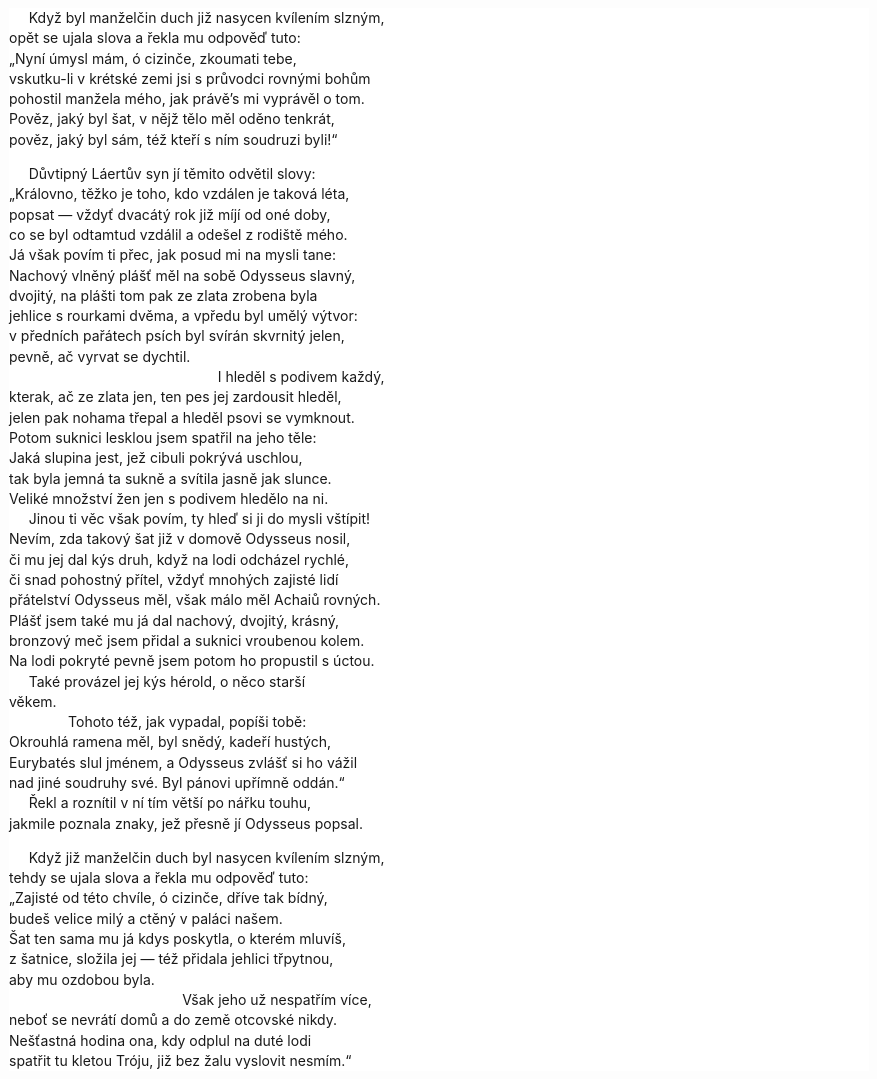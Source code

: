      Když byl manželčin duch již nasycen kvílením slzným,  
opět se ujala slova a řekla mu odpověď tuto:  
„Nyní úmysl mám, ó cizinče, zkoumati tebe,  
vskutku-li v krétské zemi jsi s průvodci rovnými bohům  
pohostil manžela mého, jak právě’s mi vyprávěl o tom.  
Pověz, jaký byl šat, v nějž tělo měl oděno tenkrát,  
pověz, jaký byl sám, též kteří s ním soudruzi byli!“

     Důvtipný Láertův syn jí těmito odvětil slovy:  
„Královno, těžko je toho, kdo vzdálen je taková léta,  
popsat — vždyť dvacátý rok již míjí od oné doby,  
co se byl odtamtud vzdálil a odešel z rodiště mého.  
Já však povím ti přec, jak posud mi na mysli tane:  
Nachový vlněný plášť měl na sobě Odysseus slavný,  
dvojitý, na plášti tom pak ze zlata zrobena byla  
jehlice s rourkami dvěma, a vpředu byl umělý výtvor:  
v předních pařátech psích byl svírán skvrnitý jelen,  
pevně, ač vyrvat se dychtil.  
                                                     I hleděl s podivem každý,  
kterak, ač ze zlata jen, ten pes jej zardousit hleděl,  
jelen pak nohama třepal a hleděl psovi se vymknout.  
Potom suknici lesklou jsem spatřil na jeho těle:  
Jaká slupina jest, jež cibuli pokrývá uschlou,  
tak byla jemná ta sukně a svítila jasně jak slunce.  
Veliké množství žen jen s podivem hledělo na ni.  
     Jinou ti věc však povím, ty hleď si ji do mysli vštípit!  
Nevím, zda takový šat již v domově Odysseus nosil,  
či mu jej dal kýs druh, když na lodi odcházel rychlé,  
či snad pohostný přítel, vždyť mnohých zajisté lidí  
přátelství Odysseus měl, však málo měl Achaiů rovných.  
Plášť jsem také mu já dal nachový, dvojitý, krásný,  
bronzový meč jsem přidal a suknici vroubenou kolem.  
Na lodi pokryté pevně jsem potom ho propustil s úctou.  
     Také provázel jej kýs hérold, o něco starší  
věkem.  
               Tohoto též, jak vypadal, popíši tobě:  
Okrouhlá ramena měl, byl snědý, kadeří hustých,  
Eurybatés slul jménem, a Odysseus zvlášť si ho vážil  
nad jiné soudruhy své. Byl pánovi upřímně oddán.“  
     Řekl a roznítil v ní tím větší po nářku touhu,  
jakmile poznala znaky, jež přesně jí Odysseus popsal.

     Když již manželčin duch byl nasycen kvílením slzným,  
tehdy se ujala slova a řekla mu odpověď tuto:  
„Zajisté od této chvíle, ó cizinče, dříve tak bídný,  
budeš velice milý a ctěný v paláci našem.  
Šat ten sama mu já kdys poskytla, o kterém mluvíš,  
z šatnice, složila jej — též přidala jehlici třpytnou,  
aby mu ozdobou byla.  
                                            Však jeho už nespatřím více,  
neboť se nevrátí domů a do země otcovské nikdy.  
Nešťastná hodina ona, kdy odplul na duté lodi  
spatřit tu kletou Tróju, již bez žalu vyslovit nesmím.“
